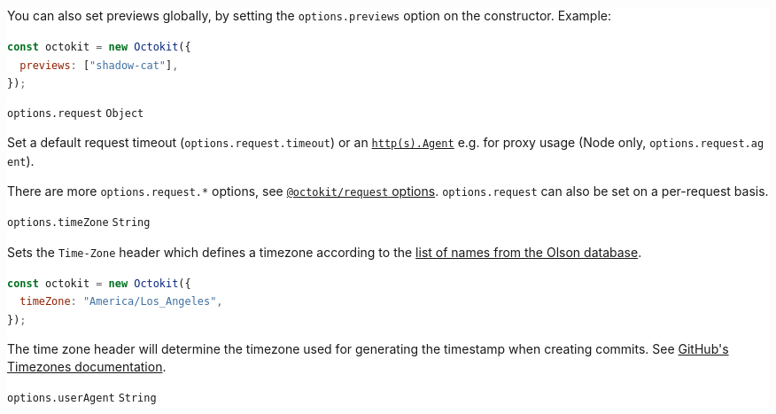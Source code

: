 You can also set previews globally, by setting the `options.previews` option on the constructor. Example:

```js
const octokit = new Octokit({
  previews: ["shadow-cat"],
});
```

</td></tr>
    <tr>
      <th>
        <code>options.request</code>
      </th>
      <td>
        <code>Object</code>
      </td>
      <td>

Set a default request timeout (`options.request.timeout`) or an [`http(s).Agent`](https://nodejs.org/api/http.html#http_class_http_agent) e.g. for proxy usage (Node only, `options.request.agent`).

There are more `options.request.*` options, see [`@octokit/request` options](https://github.com/octokit/request.js#request). `options.request` can also be set on a per-request basis.

</td></tr>
    <tr>
      <th>
        <code>options.timeZone</code>
      </th>
      <td>
        <code>String</code>
      </td>
      <td>

Sets the `Time-Zone` header which defines a timezone according to the [list of names from the Olson database](https://en.wikipedia.org/wiki/List_of_tz_database_time_zones).

```js
const octokit = new Octokit({
  timeZone: "America/Los_Angeles",
});
```

The time zone header will determine the timezone used for generating the timestamp when creating commits. See [GitHub's Timezones documentation](https://developer.github.com/v3/#timezones).

</td></tr>
    <tr>
      <th>
        <code>options.userAgent</code>
      </th>
      <td>
        <code>String</code>
      </td>
      <td>
